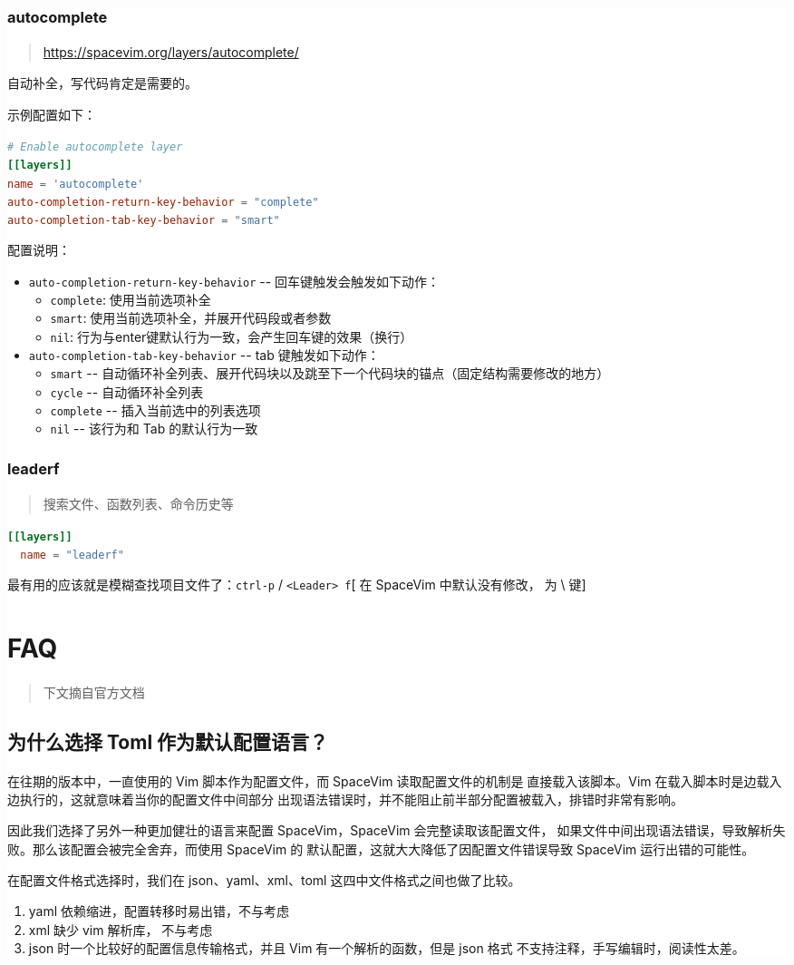 ### autocomplete

> https://spacevim.org/layers/autocomplete/

自动补全，写代码肯定是需要的。

示例配置如下：

```toml
# Enable autocomplete layer
[[layers]]
name = 'autocomplete'
auto-completion-return-key-behavior = "complete"
auto-completion-tab-key-behavior = "smart"
```

配置说明：

- `auto-completion-return-key-behavior` -- 回车键触发会触发如下动作：
  - `complete`: 使用当前选项补全
  - `smart`: 使用当前选项补全，并展开代码段或者参数
  - `nil`: 行为与enter键默认行为一致，会产生回车键的效果（换行）
- `auto-completion-tab-key-behavior` -- tab 键触发如下动作：
  - `smart` -- 自动循环补全列表、展开代码块以及跳至下一个代码块的锚点（固定结构需要修改的地方）
  - `cycle` -- 自动循环补全列表
  - `complete` -- 插入当前选中的列表选项
  - `nil` -- 该行为和 Tab 的默认行为一致

### leaderf

> 搜索文件、函数列表、命令历史等

```toml
[[layers]]
  name = "leaderf"
```

最有用的应该就是模糊查找项目文件了：`ctrl-p` / `<Leader> f`[ <Leader> 在 SpaceVim 中默认没有修改， 为 \ 键]

# FAQ

> 下文摘自官方文档

## 为什么选择 Toml 作为默认配置语言？

在往期的版本中，一直使用的 Vim 脚本作为配置文件，而 SpaceVim 读取配置文件的机制是 直接载入该脚本。Vim 在载入脚本时是边载入边执行的，这就意味着当你的配置文件中间部分 出现语法错误时，并不能阻止前半部分配置被载入，排错时非常有影响。

因此我们选择了另外一种更加健壮的语言来配置 SpaceVim，SpaceVim 会完整读取该配置文件， 如果文件中间出现语法错误，导致解析失败。那么该配置会被完全舍弃，而使用 SpaceVim 的 默认配置，这就大大降低了因配置文件错误导致 SpaceVim 运行出错的可能性。

在配置文件格式选择时，我们在 json、yaml、xml、toml 这四中文件格式之间也做了比较。

1. yaml 依赖缩进，配置转移时易出错，不与考虑
2. xml 缺少 vim 解析库， 不与考虑
3. json 时一个比较好的配置信息传输格式，并且 Vim 有一个解析的函数，但是 json 格式 不支持注释，手写编辑时，阅读性太差。
